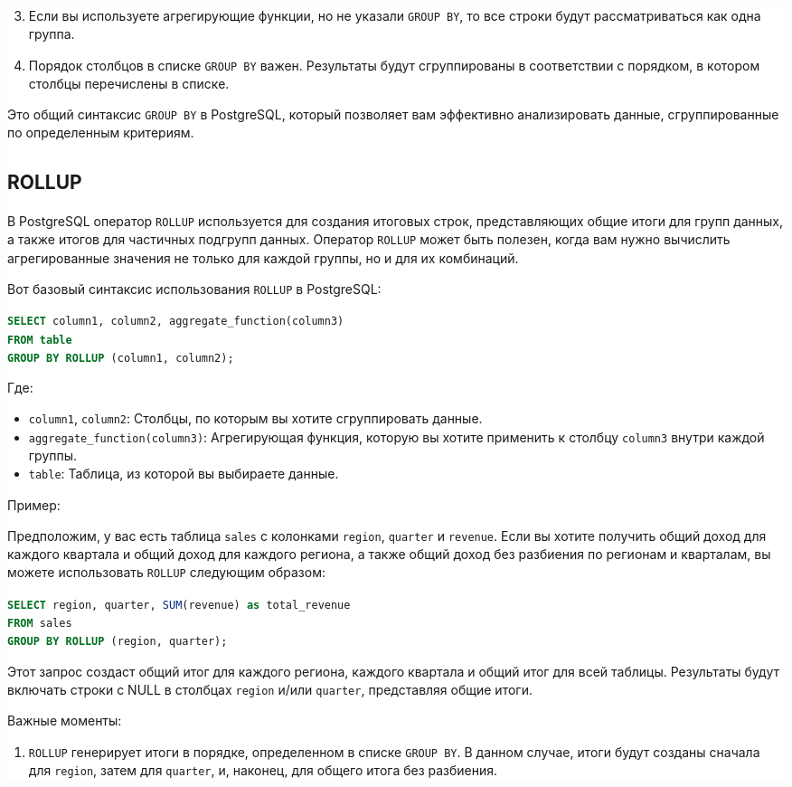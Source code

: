 3. Если вы используете агрегирующие функции, но не указали `GROUP BY`, то все строки будут рассматриваться как одна
   группа.

4. Порядок столбцов в списке `GROUP BY` важен. Результаты будут сгруппированы в соответствии с порядком, в котором
   столбцы перечислены в списке.

Это общий синтаксис `GROUP BY` в PostgreSQL, который позволяет вам эффективно анализировать данные, сгруппированные по
определенным критериям.

## ROLLUP

В PostgreSQL оператор `ROLLUP` используется для создания итоговых строк, представляющих общие итоги для групп данных, а
также итогов для частичных подгрупп данных. Оператор `ROLLUP` может быть полезен, когда вам нужно вычислить
агрегированные значения не только для каждой группы, но и для их комбинаций.

Вот базовый синтаксис использования `ROLLUP` в PostgreSQL:

```sql
SELECT column1, column2, aggregate_function(column3)
FROM table
GROUP BY ROLLUP (column1, column2);
```

Где:

- `column1`, `column2`: Столбцы, по которым вы хотите сгруппировать данные.
- `aggregate_function(column3)`: Агрегирующая функция, которую вы хотите применить к столбцу `column3` внутри каждой
  группы.
- `table`: Таблица, из которой вы выбираете данные.

Пример:

Предположим, у вас есть таблица `sales` с колонками `region`, `quarter` и `revenue`. Если вы хотите получить общий доход
для каждого квартала и общий доход для каждого региона, а также общий доход без разбиения по регионам и кварталам, вы
можете использовать `ROLLUP` следующим образом:

```sql
SELECT region, quarter, SUM(revenue) as total_revenue
FROM sales
GROUP BY ROLLUP (region, quarter);
```

Этот запрос создаст общий итог для каждого региона, каждого квартала и общий итог для всей таблицы. Результаты будут
включать строки с NULL в столбцах `region` и/или `quarter`, представляя общие итоги.

Важные моменты:

1. `ROLLUP` генерирует итоги в порядке, определенном в списке `GROUP BY`. В данном случае, итоги будут созданы сначала
   для `region`, затем для `quarter`, и, наконец, для общего итога без разбиения.
